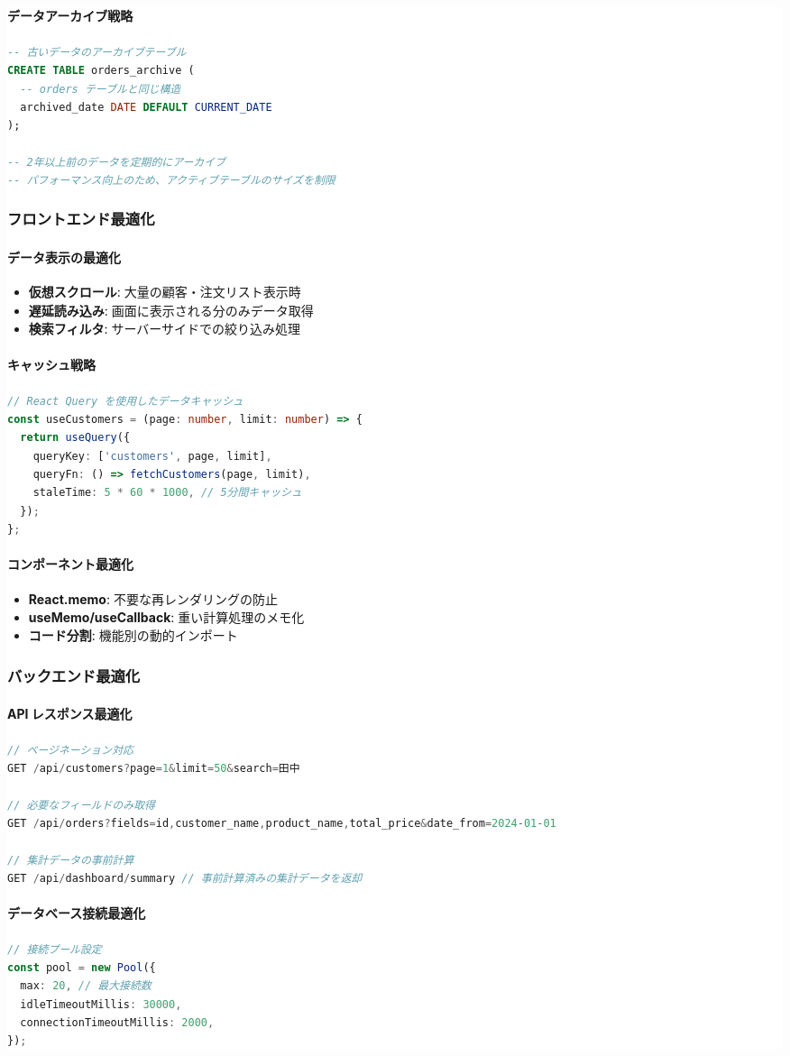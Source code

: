 #### データアーカイブ戦略
```sql
-- 古いデータのアーカイブテーブル
CREATE TABLE orders_archive (
  -- orders テーブルと同じ構造
  archived_date DATE DEFAULT CURRENT_DATE
);

-- 2年以上前のデータを定期的にアーカイブ
-- パフォーマンス向上のため、アクティブテーブルのサイズを制限
```

### フロントエンド最適化

#### データ表示の最適化
- **仮想スクロール**: 大量の顧客・注文リスト表示時
- **遅延読み込み**: 画面に表示される分のみデータ取得
- **検索フィルタ**: サーバーサイドでの絞り込み処理

#### キャッシュ戦略
```typescript
// React Query を使用したデータキャッシュ
const useCustomers = (page: number, limit: number) => {
  return useQuery({
    queryKey: ['customers', page, limit],
    queryFn: () => fetchCustomers(page, limit),
    staleTime: 5 * 60 * 1000, // 5分間キャッシュ
  });
};
```

#### コンポーネント最適化
- **React.memo**: 不要な再レンダリングの防止
- **useMemo/useCallback**: 重い計算処理のメモ化
- **コード分割**: 機能別の動的インポート

### バックエンド最適化

#### API レスポンス最適化
```typescript
// ページネーション対応
GET /api/customers?page=1&limit=50&search=田中

// 必要なフィールドのみ取得
GET /api/orders?fields=id,customer_name,product_name,total_price&date_from=2024-01-01

// 集計データの事前計算
GET /api/dashboard/summary // 事前計算済みの集計データを返却
```

#### データベース接続最適化
```typescript
// 接続プール設定
const pool = new Pool({
  max: 20, // 最大接続数
  idleTimeoutMillis: 30000,
  connectionTimeoutMillis: 2000,
});
```
